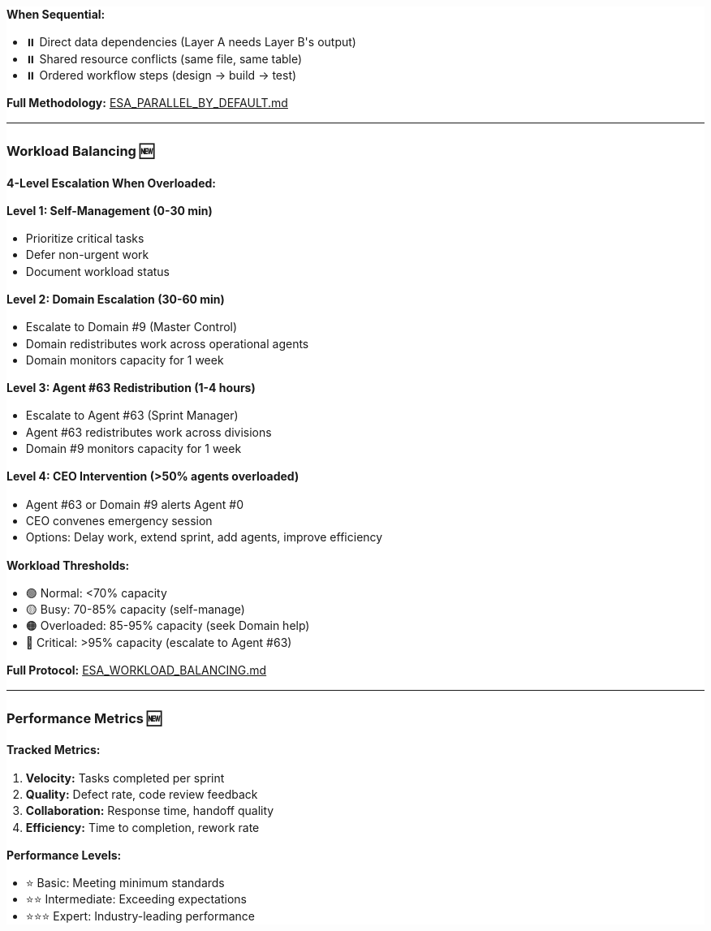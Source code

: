 **When Sequential:**
- ⏸️ Direct data dependencies (Layer A needs Layer B's output)
- ⏸️ Shared resource conflicts (same file, same table)
- ⏸️ Ordered workflow steps (design → build → test)

**Full Methodology:** [ESA_PARALLEL_BY_DEFAULT.md](../../platform-handoff/ESA_PARALLEL_BY_DEFAULT.md)

---

### Workload Balancing 🆕

**4-Level Escalation When Overloaded:**

**Level 1: Self-Management (0-30 min)**
- Prioritize critical tasks
- Defer non-urgent work
- Document workload status

**Level 2: Domain Escalation (30-60 min)**
- Escalate to Domain #9 (Master Control)
- Domain redistributes work across operational agents
- Domain monitors capacity for 1 week

**Level 3: Agent #63 Redistribution (1-4 hours)**
- Escalate to Agent #63 (Sprint Manager)
- Agent #63 redistributes work across divisions
- Domain #9 monitors capacity for 1 week

**Level 4: CEO Intervention (>50% agents overloaded)**
- Agent #63 or Domain #9 alerts Agent #0
- CEO convenes emergency session
- Options: Delay work, extend sprint, add agents, improve efficiency

**Workload Thresholds:**
- 🟢 Normal: <70% capacity
- 🟡 Busy: 70-85% capacity (self-manage)
- 🟠 Overloaded: 85-95% capacity (seek Domain help)
- 🔴 Critical: >95% capacity (escalate to Agent #63)

**Full Protocol:** [ESA_WORKLOAD_BALANCING.md](../../platform-handoff/ESA_WORKLOAD_BALANCING.md)

---

### Performance Metrics 🆕

**Tracked Metrics:**
1. **Velocity:** Tasks completed per sprint
2. **Quality:** Defect rate, code review feedback
3. **Collaboration:** Response time, handoff quality
4. **Efficiency:** Time to completion, rework rate

**Performance Levels:**
- ⭐ Basic: Meeting minimum standards
- ⭐⭐ Intermediate: Exceeding expectations
- ⭐⭐⭐ Expert: Industry-leading performance
